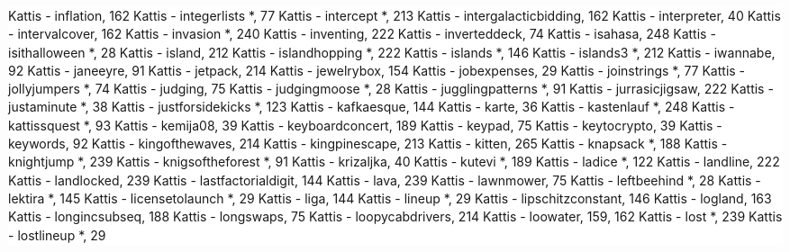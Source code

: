 Kattis - inflation, 162
Kattis - integerlists *, 77
Kattis - intercept *, 213
Kattis - intergalacticbidding, 162
Kattis - interpreter, 40
Kattis - intervalcover, 162
Kattis - invasion *, 240
Kattis - inventing, 222
Kattis - inverteddeck, 74
Kattis - isahasa, 248
Kattis - isithalloween *, 28
Kattis - island, 212
Kattis - islandhopping *, 222
Kattis - islands *, 146
Kattis - islands3 *, 212
Kattis - iwannabe, 92
Kattis - janeeyre, 91
Kattis - jetpack, 214
Kattis - jewelrybox, 154
Kattis - jobexpenses, 29
Kattis - joinstrings *, 77
Kattis - jollyjumpers *, 74
Kattis - judging, 75
Kattis - judgingmoose *, 28
Kattis - jugglingpatterns *, 91
Kattis - jurrasicjigsaw, 222
Kattis - justaminute *, 38
Kattis - justforsidekicks *, 123
Kattis - kafkaesque, 144
Kattis - karte, 36
Kattis - kastenlauf *, 248
Kattis - kattissquest *, 93
Kattis - kemija08, 39
Kattis - keyboardconcert, 189
Kattis - keypad, 75
Kattis - keytocrypto, 39
Kattis - keywords, 92
Kattis - kingofthewaves, 214
Kattis - kingpinescape, 213
Kattis - kitten, 265
Kattis - knapsack *, 188
Kattis - knightjump *, 239
Kattis - knigsoftheforest *, 91
Kattis - krizaljka, 40
Kattis - kutevi *, 189
Kattis - ladice *, 122
Kattis - landline, 222
Kattis - landlocked, 239
Kattis - lastfactorialdigit, 144
Kattis - lava, 239
Kattis - lawnmower, 75
Kattis - leftbeehind *, 28
Kattis - lektira *, 145
Kattis - licensetolaunch *, 29
Kattis - liga, 144
Kattis - lineup *, 29
Kattis - lipschitzconstant, 146
Kattis - logland, 163
Kattis - longincsubseq, 188
Kattis - longswaps, 75
Kattis - loopycabdrivers, 214
Kattis - loowater, 159, 162
Kattis - lost *, 239
Kattis - lostlineup *, 29